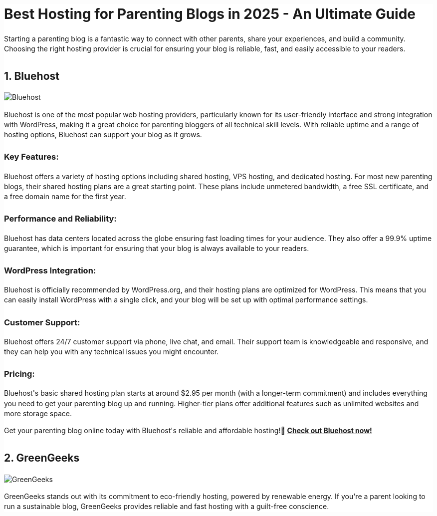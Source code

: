# Best Hosting for Parenting Blogs in 2025 - An Ultimate Guide

Starting a parenting blog is a fantastic way to connect with other parents, share your experiences, and build a community. Choosing the right hosting provider is crucial for ensuring your blog is reliable, fast, and easily accessible to your readers.

## 1. Bluehost

![Bluehost](https://i.imgur.com/PasFF9E.jpeg "Bluehost Hosting")

Bluehost is one of the most popular web hosting providers, particularly known for its user-friendly interface and strong integration with WordPress, making it a great choice for parenting bloggers of all technical skill levels. With reliable uptime and a range of hosting options, Bluehost can support your blog as it grows.

### Key Features:
Bluehost offers a variety of hosting options including shared hosting, VPS hosting, and dedicated hosting. For most new parenting blogs, their shared hosting plans are a great starting point. These plans include unmetered bandwidth, a free SSL certificate, and a free domain name for the first year.

### Performance and Reliability:
Bluehost has data centers located across the globe ensuring fast loading times for your audience. They also offer a 99.9% uptime guarantee, which is important for ensuring that your blog is always available to your readers.

### WordPress Integration:
Bluehost is officially recommended by WordPress.org, and their hosting plans are optimized for WordPress. This means that you can easily install WordPress with a single click, and your blog will be set up with optimal performance settings.

### Customer Support:
Bluehost offers 24/7 customer support via phone, live chat, and email. Their support team is knowledgeable and responsive, and they can help you with any technical issues you might encounter.

### Pricing:
Bluehost's basic shared hosting plan starts at around $2.95 per month (with a longer-term commitment) and includes everything you need to get your parenting blog up and running. Higher-tier plans offer additional features such as unlimited websites and more storage space.

Get your parenting blog online today with Bluehost's reliable and affordable hosting!🚀 [**Check out Bluehost now!**](https://snipitx.com/bluehost-jy)

## 2. GreenGeeks

![GreenGeeks](https://i.imgur.com/eEwuntu.jpg "GreenGeeks Hosting")

GreenGeeks stands out with its commitment to eco-friendly hosting, powered by renewable energy. If you're a parent looking to run a sustainable blog, GreenGeeks provides reliable and fast hosting with a guilt-free conscience.

